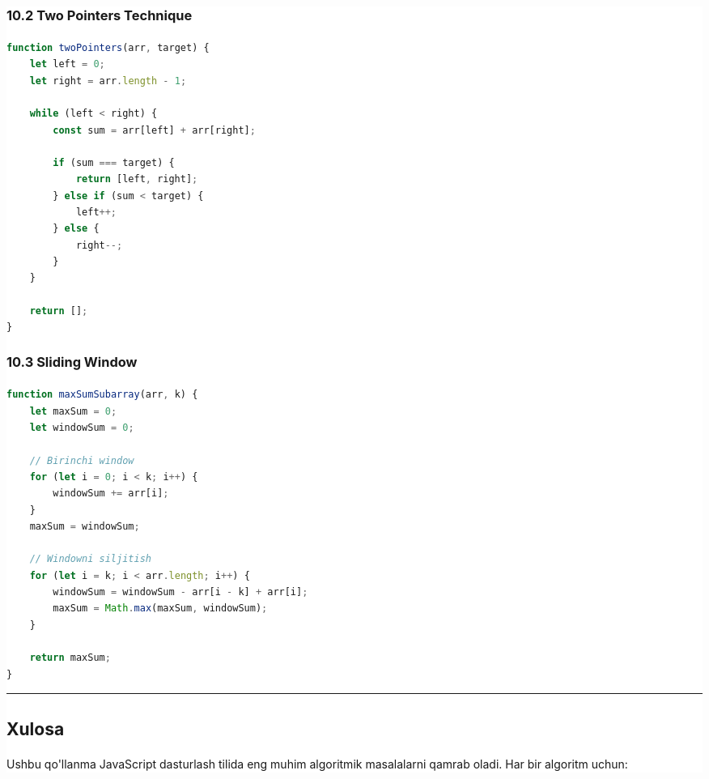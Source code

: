 ### 10.2 Two Pointers Technique

```javascript
function twoPointers(arr, target) {
    let left = 0;
    let right = arr.length - 1;
    
    while (left < right) {
        const sum = arr[left] + arr[right];
        
        if (sum === target) {
            return [left, right];
        } else if (sum < target) {
            left++;
        } else {
            right--;
        }
    }
    
    return [];
}
```

### 10.3 Sliding Window

```javascript
function maxSumSubarray(arr, k) {
    let maxSum = 0;
    let windowSum = 0;
    
    // Birinchi window
    for (let i = 0; i < k; i++) {
        windowSum += arr[i];
    }
    maxSum = windowSum;
    
    // Windowni siljitish
    for (let i = k; i < arr.length; i++) {
        windowSum = windowSum - arr[i - k] + arr[i];
        maxSum = Math.max(maxSum, windowSum);
    }
    
    return maxSum;
}
```

---

## Xulosa

Ushbu qo'llanma JavaScript dasturlash tilida eng muhim algoritmik masalalarni qamrab oladi. Har bir algoritm uchun:
